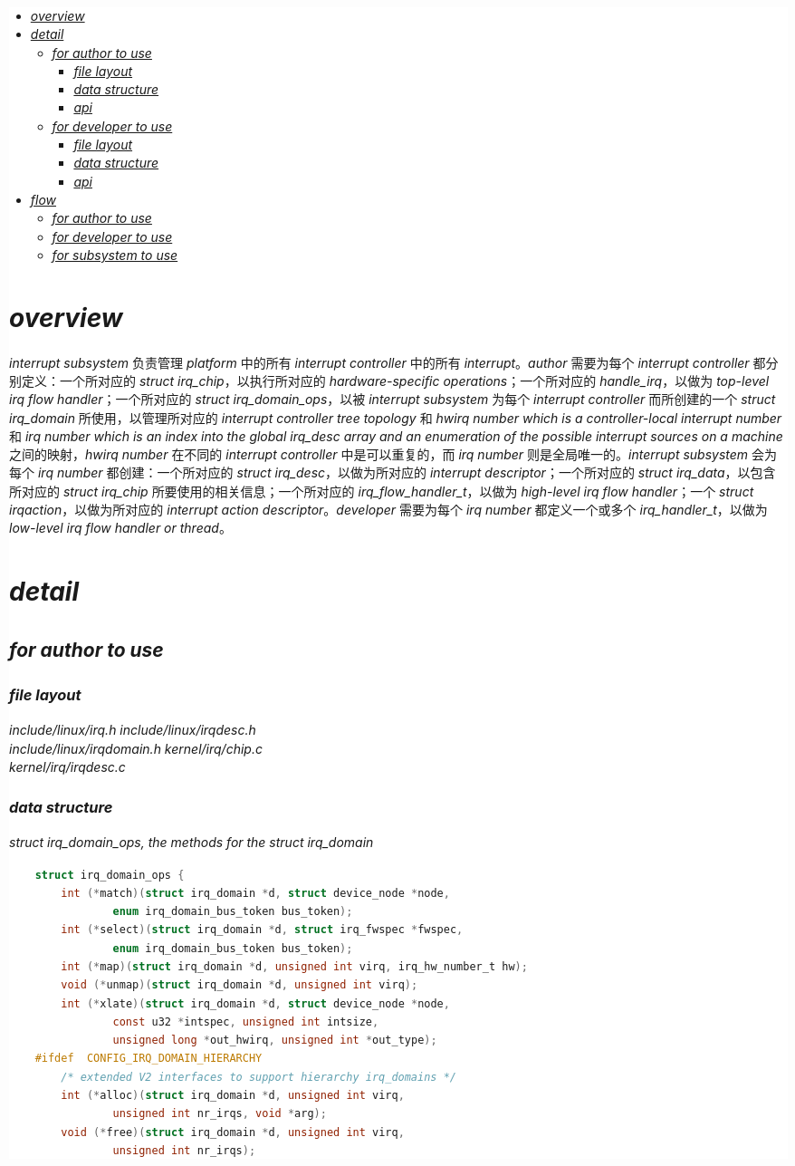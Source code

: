 - [_overview_](#overview)
- [_detail_](#detail)
  - [_for author to use_](#for-author-to-use)
    - [_file layout_](#file-layout)
    - [_data structure_](#data-structure)
    - [_api_](#api)
  - [_for developer to use_](#for-developer-to-use)
    - [_file layout_](#file-layout-1)
    - [_data structure_](#data-structure-1)
    - [_api_](#api-1)
- [_flow_](#flow)
  - [_for author to use_](#for-author-to-use-1)
  - [_for developer to use_](#for-developer-to-use-1)
  - [_for subsystem to use_](#for-subsystem-to-use)


# _overview_

_interrupt subsystem_ 负责管理 _platform_ 中的所有 _interrupt controller_ 中的所有 _interrupt_。_author_ 需要为每个 _interrupt controller_ 都分别定义：一个所对应的 _struct irq_chip_，以执行所对应的 _hardware-specific operations_；一个所对应的 _handle_irq_，以做为 _top-level irq flow handler_；一个所对应的 _struct irq_domain_ops_，以被 _interrupt subsystem_ 为每个 _interrupt controller_ 而所创建的一个 _struct irq_domain_ 所使用，以管理所对应的 _interrupt controller tree topology_ 和 _hwirq number which is a controller-local interrupt number_ 和 _irq number which is an index into the global irq_desc array and an enumeration of the possible interrupt sources on a machine_ 之间的映射，_hwirq number_ 在不同的 _interrupt controller_ 中是可以重复的，而 _irq number_ 则是全局唯一的。_interrupt subsystem_ 会为每个 _irq number_ 都创建：一个所对应的 _struct irq_desc_，以做为所对应的 _interrupt descriptor_；一个所对应的 _struct irq_data_，以包含所对应的 _struct irq_chip_ 所要使用的相关信息；一个所对应的 _irq_flow_handler_t_，以做为 _high-level irq flow handler_；一个 _struct irqaction_，以做为所对应的 _interrupt action descriptor_。_developer_ 需要为每个 _irq number_ 都定义一个或多个 _irq_handler_t_，以做为 _low-level irq flow handler or thread_。

# _detail_

## _for author to use_

### _file layout_

_include/linux/irq.h_
_include/linux/irqdesc.h_  
_include/linux/irqdomain.h_
_kernel/irq/chip.c_  
_kernel/irq/irqdesc.c_

### _data structure_

_struct irq_domain_ops, the methods for the struct irq_domain_
```C
    struct irq_domain_ops {
        int (*match)(struct irq_domain *d, struct device_node *node,
                enum irq_domain_bus_token bus_token);
        int (*select)(struct irq_domain *d, struct irq_fwspec *fwspec,
                enum irq_domain_bus_token bus_token);
        int (*map)(struct irq_domain *d, unsigned int virq, irq_hw_number_t hw);
        void (*unmap)(struct irq_domain *d, unsigned int virq);
        int (*xlate)(struct irq_domain *d, struct device_node *node,
                const u32 *intspec, unsigned int intsize,
                unsigned long *out_hwirq, unsigned int *out_type);
    #ifdef	CONFIG_IRQ_DOMAIN_HIERARCHY
        /* extended V2 interfaces to support hierarchy irq_domains */
        int (*alloc)(struct irq_domain *d, unsigned int virq,
                unsigned int nr_irqs, void *arg);
        void (*free)(struct irq_domain *d, unsigned int virq,
                unsigned int nr_irqs);
```